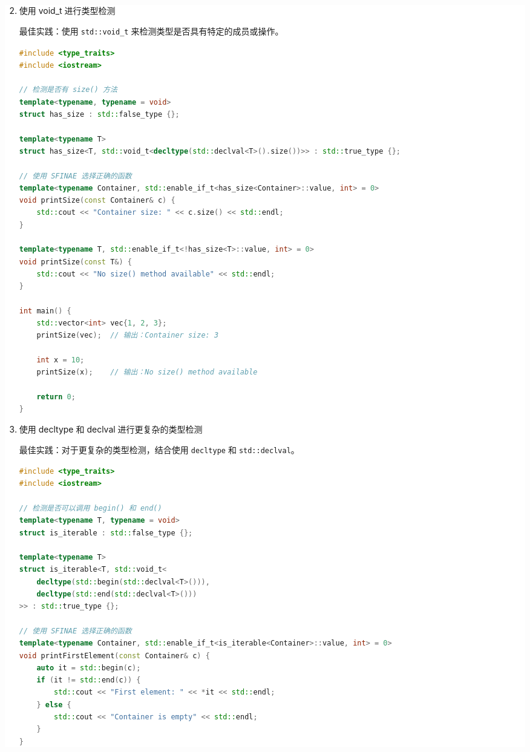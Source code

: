 2. 使用 void_t 进行类型检测

   最佳实践：使用 `std::void_t` 来检测类型是否具有特定的成员或操作。

   ```cpp
   #include <type_traits>
   #include <iostream>

   // 检测是否有 size() 方法
   template<typename, typename = void>
   struct has_size : std::false_type {};

   template<typename T>
   struct has_size<T, std::void_t<decltype(std::declval<T>().size())>> : std::true_type {};

   // 使用 SFINAE 选择正确的函数
   template<typename Container, std::enable_if_t<has_size<Container>::value, int> = 0>
   void printSize(const Container& c) {
       std::cout << "Container size: " << c.size() << std::endl;
   }

   template<typename T, std::enable_if_t<!has_size<T>::value, int> = 0>
   void printSize(const T&) {
       std::cout << "No size() method available" << std::endl;
   }

   int main() {
       std::vector<int> vec{1, 2, 3};
       printSize(vec);  // 输出：Container size: 3

       int x = 10;
       printSize(x);    // 输出：No size() method available

       return 0;
   }
   ```

3. 使用 decltype 和 declval 进行更复杂的类型检测

   最佳实践：对于更复杂的类型检测，结合使用 `decltype` 和 `std::declval`。

   ```cpp
   #include <type_traits>
   #include <iostream>

   // 检测是否可以调用 begin() 和 end()
   template<typename T, typename = void>
   struct is_iterable : std::false_type {};

   template<typename T>
   struct is_iterable<T, std::void_t<
       decltype(std::begin(std::declval<T>())),
       decltype(std::end(std::declval<T>()))
   >> : std::true_type {};

   // 使用 SFINAE 选择正确的函数
   template<typename Container, std::enable_if_t<is_iterable<Container>::value, int> = 0>
   void printFirstElement(const Container& c) {
       auto it = std::begin(c);
       if (it != std::end(c)) {
           std::cout << "First element: " << *it << std::endl;
       } else {
           std::cout << "Container is empty" << std::endl;
       }
   }

   ```